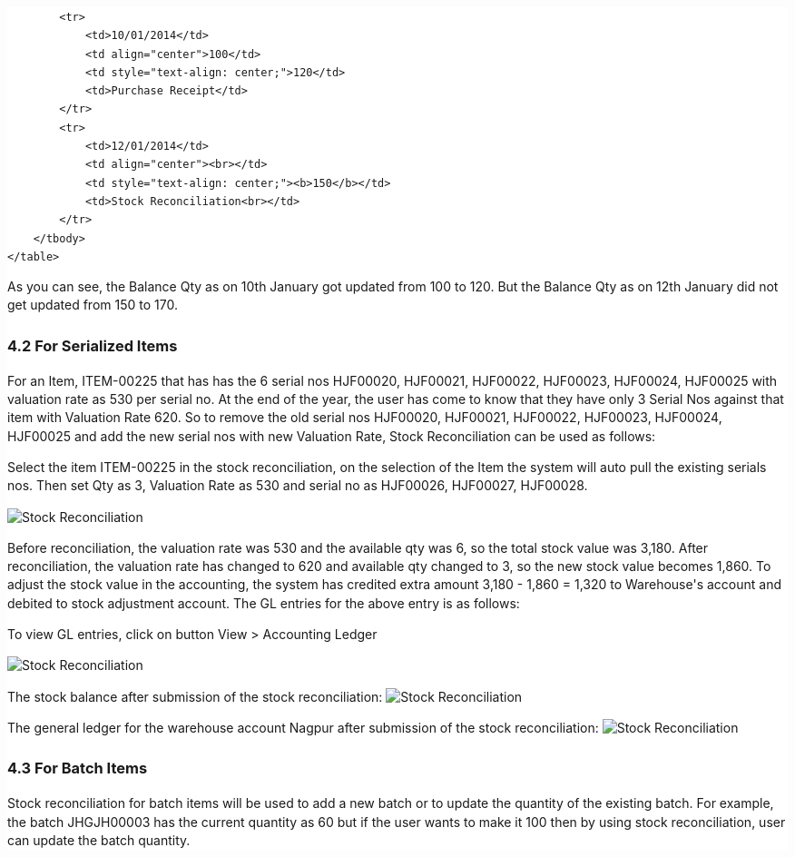             <tr>
                <td>10/01/2014</td>
                <td align="center">100</td>
                <td style="text-align: center;">120</td>
                <td>Purchase Receipt</td>
            </tr>
            <tr>
                <td>12/01/2014</td>
                <td align="center"><br></td>
                <td style="text-align: center;"><b>150</b></td>
                <td>Stock Reconciliation<br></td>
            </tr>
        </tbody>
    </table>
</html>

As you can see, the Balance Qty as on 10th January got updated from 100 to 120. But the Balance Qty as on 12th January did not get updated from 150 to 170.


### 4.2 For Serialized Items

For an Item, ITEM-00225 that has has the 6 serial nos HJF00020, HJF00021, HJF00022, HJF00023, HJF00024, HJF00025 with valuation rate as 530 per serial no. At the end of the year, the user has come to know that they have only 3 Serial Nos against that item with Valuation Rate 620. So to remove the old serial nos HJF00020, HJF00021, HJF00022, HJF00023, HJF00024, HJF00025 and add the new serial nos with new Valuation Rate, Stock Reconciliation can be used as follows:

Select the item ITEM-00225 in the stock reconciliation, on the selection of the Item the system will auto pull the existing serials nos. Then set Qty as 3, Valuation Rate as 530 and serial no as HJF00026, HJF00027, HJF00028.


<img class="screenshot" alt="Stock Reconciliation" src="{{docs_base_url}}/v12/assets/img/stock/stock-recon-for-serialized.png">

Before reconciliation, the valuation rate was 530 and the available qty was 6, so the total stock value was 3,180. After reconciliation, the valuation rate has changed to 620 and available qty changed to 3, so the new stock value becomes 1,860. To adjust the stock value in the accounting, the system has credited extra amount 3,180 - 1,860 = 1,320 to Warehouse's account and debited to stock adjustment account. The GL entries for the above entry is as follows:

To view GL entries, click on button View > Accounting Ledger

<img class="screenshot" alt="Stock Reconciliation" src="{{docs_base_url}}/v12/assets/img/stock/gl_entry_for_serialized_items.png">

The stock balance after submission of the stock reconciliation:
<img class="screenshot" alt="Stock Reconciliation" src="{{docs_base_url}}/v12/assets/img/stock/stock_balance_after_stock_reco_submission.png">

The general ledger for the warehouse account Nagpur after submission of the stock reconciliation:
<img class="screenshot" alt="Stock Reconciliation" src="{{docs_base_url}}/v12/assets/img/stock/general_ledger_after_stock_reco_submission.png">

### 4.3 For Batch Items

Stock reconciliation for batch items will be used to add a new batch or to update the quantity of the existing batch. For example, the batch JHGJH00003 has the current quantity as 60 but if the user wants to make it 100 then by using stock reconciliation, user can update the batch quantity.

